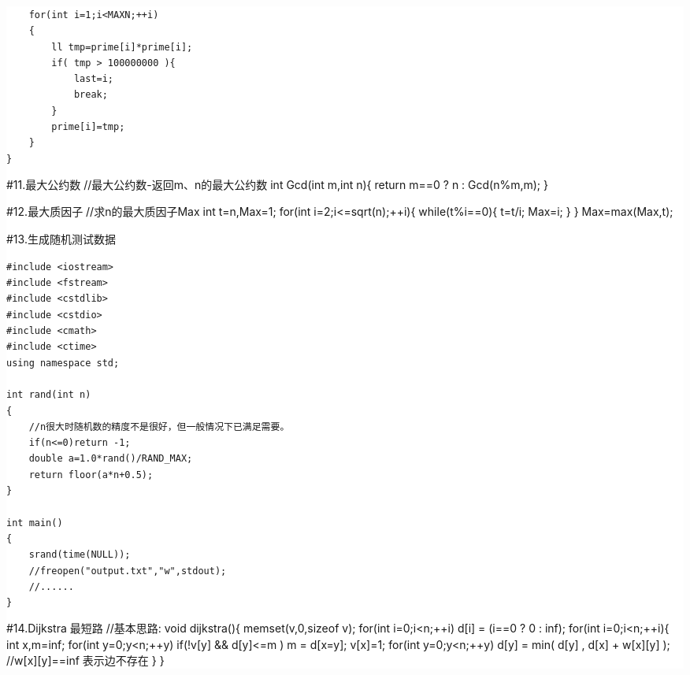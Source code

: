 	    for(int i=1;i<MAXN;++i)
	    {
	        ll tmp=prime[i]*prime[i];
	        if( tmp > 100000000 ){
	            last=i;
	            break;
	        }
	        prime[i]=tmp;
	    }
	}

#11.最大公约数
	//最大公约数-返回m、n的最大公约数
	int Gcd(int m,int n){
	    return m==0 ? n : Gcd(n%m,m);
	}

#12.最大质因子
	//求n的最大质因子Max
	int t=n,Max=1;
	for(int i=2;i<=sqrt(n);++i){
	    while(t%i==0){
	        t=t/i;
	        Max=i;
	    }
	}
	Max=max(Max,t);

#13.生成随机测试数据
	
	#include <iostream>
	#include <fstream>
	#include <cstdlib>
	#include <cstdio>
	#include <cmath>
	#include <ctime>
	using namespace std;
	
	int rand(int n)
	{
		//n很大时随机数的精度不是很好，但一般情况下已满足需要。
	    if(n<=0)return -1;
	    double a=1.0*rand()/RAND_MAX;
	    return floor(a*n+0.5);
	}
	
	int main()
	{
	    srand(time(NULL));
		//freopen("output.txt","w",stdout);
	    //......
	}

#14.Dijkstra 最短路
	//基本思路:
	void dijkstra(){
		memset(v,0,sizeof v);
		for(int i=0;i<n;++i) d[i] = (i==0 ? 0 : inf);
		for(int i=0;i<n;++i){
			int x,m=inf;
			for(int y=0;y<n;++y) if(!v[y] && d[y]<=m ) m = d[x=y];
			v[x]=1;
			for(int y=0;y<n;++y) d[y] = min( d[y] , d[x] + w[x][y] );
			//w[x][y]==inf 表示边不存在
		}
	}
